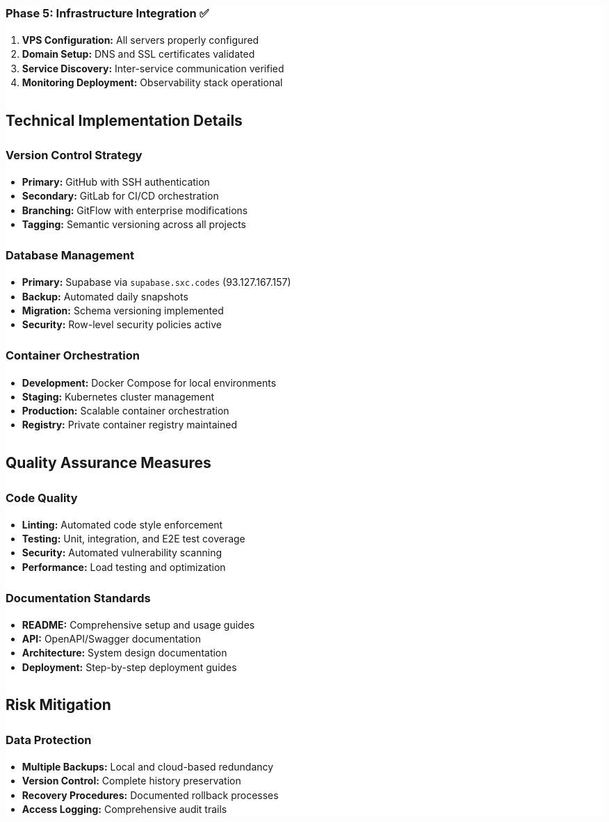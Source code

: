 ### Phase 5: Infrastructure Integration ✅
1. **VPS Configuration:** All servers properly configured
2. **Domain Setup:** DNS and SSL certificates validated
3. **Service Discovery:** Inter-service communication verified
4. **Monitoring Deployment:** Observability stack operational

## Technical Implementation Details

### Version Control Strategy
- **Primary:** GitHub with SSH authentication
- **Secondary:** GitLab for CI/CD orchestration
- **Branching:** GitFlow with enterprise modifications
- **Tagging:** Semantic versioning across all projects

### Database Management
- **Primary:** Supabase via `supabase.sxc.codes` (93.127.167.157)
- **Backup:** Automated daily snapshots
- **Migration:** Schema versioning implemented
- **Security:** Row-level security policies active

### Container Orchestration
- **Development:** Docker Compose for local environments
- **Staging:** Kubernetes cluster management
- **Production:** Scalable container orchestration
- **Registry:** Private container registry maintained

## Quality Assurance Measures

### Code Quality
- **Linting:** Automated code style enforcement
- **Testing:** Unit, integration, and E2E test coverage
- **Security:** Automated vulnerability scanning
- **Performance:** Load testing and optimization

### Documentation Standards
- **README:** Comprehensive setup and usage guides
- **API:** OpenAPI/Swagger documentation
- **Architecture:** System design documentation
- **Deployment:** Step-by-step deployment guides

## Risk Mitigation

### Data Protection
- **Multiple Backups:** Local and cloud-based redundancy
- **Version Control:** Complete history preservation
- **Recovery Procedures:** Documented rollback processes
- **Access Logging:** Comprehensive audit trails
